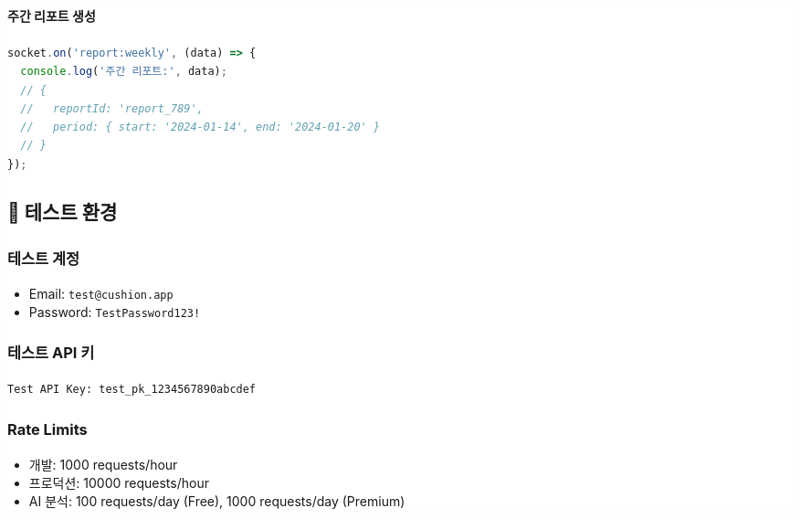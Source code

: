 #### 주간 리포트 생성
```javascript
socket.on('report:weekly', (data) => {
  console.log('주간 리포트:', data);
  // {
  //   reportId: 'report_789',
  //   period: { start: '2024-01-14', end: '2024-01-20' }
  // }
});
```

## 🧪 테스트 환경

### 테스트 계정
- Email: `test@cushion.app`
- Password: `TestPassword123!`

### 테스트 API 키
```
Test API Key: test_pk_1234567890abcdef
```

### Rate Limits
- 개발: 1000 requests/hour
- 프로덕션: 10000 requests/hour
- AI 분석: 100 requests/day (Free), 1000 requests/day (Premium)